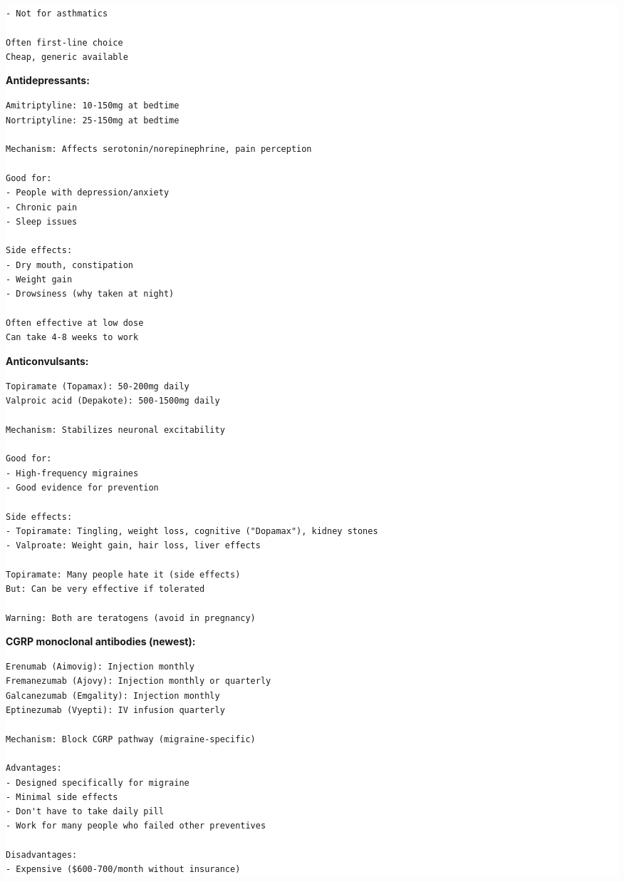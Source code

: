 ```
- Not for asthmatics

Often first-line choice
Cheap, generic available
```

**Antidepressants:**
```
Amitriptyline: 10-150mg at bedtime
Nortriptyline: 25-150mg at bedtime

Mechanism: Affects serotonin/norepinephrine, pain perception

Good for:
- People with depression/anxiety
- Chronic pain
- Sleep issues

Side effects:
- Dry mouth, constipation
- Weight gain
- Drowsiness (why taken at night)

Often effective at low dose
Can take 4-8 weeks to work
```

**Anticonvulsants:**
```
Topiramate (Topamax): 50-200mg daily
Valproic acid (Depakote): 500-1500mg daily

Mechanism: Stabilizes neuronal excitability

Good for:
- High-frequency migraines
- Good evidence for prevention

Side effects:
- Topiramate: Tingling, weight loss, cognitive ("Dopamax"), kidney stones
- Valproate: Weight gain, hair loss, liver effects

Topiramate: Many people hate it (side effects)
But: Can be very effective if tolerated

Warning: Both are teratogens (avoid in pregnancy)
```

**CGRP monoclonal antibodies (newest):**
```
Erenumab (Aimovig): Injection monthly
Fremanezumab (Ajovy): Injection monthly or quarterly
Galcanezumab (Emgality): Injection monthly
Eptinezumab (Vyepti): IV infusion quarterly

Mechanism: Block CGRP pathway (migraine-specific)

Advantages:
- Designed specifically for migraine
- Minimal side effects
- Don't have to take daily pill
- Work for many people who failed other preventives

Disadvantages:
- Expensive ($600-700/month without insurance)
```